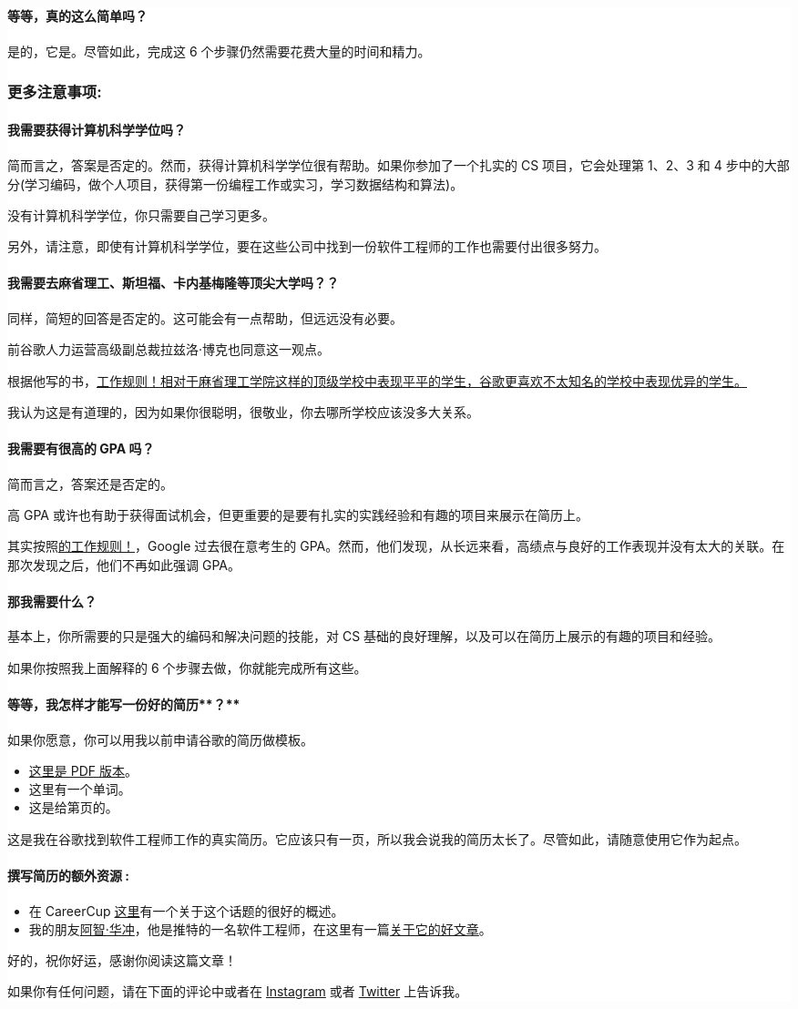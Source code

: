 #### 等等，真的这么简单吗？

是的，它是。尽管如此，完成这 6 个步骤仍然需要花费大量的时间和精力。

### 更多注意事项:

#### 我需要获得计算机科学学位吗？

简而言之，答案是否定的。然而，获得计算机科学学位很有帮助。如果你参加了一个扎实的 CS 项目，它会处理第 1、2、3 和 4 步中的大部分(学习编码，做个人项目，获得第一份编程工作或实习，学习数据结构和算法)。

没有计算机科学学位，你只需要自己学习更多。

另外，请注意，即使有计算机科学学位，要在这些公司中找到一份软件工程师的工作也需要付出很多努力。

#### 我需要去麻省理工、斯坦福、卡内基梅隆等顶尖大学吗？？

同样，简短的回答是否定的。这可能会有一点帮助，但远远没有必要。

前谷歌人力运营高级副总裁拉兹洛·博克也同意这一观点。

根据他写的书，[工作规则！相对于麻省理工学院这样的顶级学校中表现平平的学生，谷歌更喜欢不太知名的学校中表现优异的学生。](https://amzn.to/2NA5Juj)

我认为这是有道理的，因为如果你很聪明，很敬业，你去哪所学校应该没多大关系。

#### 我需要有很高的 GPA 吗？

简而言之，答案还是否定的。

高 GPA 或许也有助于获得面试机会，但更重要的是要有扎实的实践经验和有趣的项目来展示在简历上。

其实按照[的工作规则！](https://amzn.to/2NA5Juj)，Google 过去很在意考生的 GPA。然而，他们发现，从长远来看，高绩点与良好的工作表现并没有太大的关联。在那次发现之后，他们不再如此强调 GPA。

#### 那我需要什么？

基本上，你所需要的只是强大的编码和解决问题的技能，对 CS 基础的良好理解，以及可以在简历上展示的有趣的项目和经验。

如果你按照我上面解释的 6 个步骤去做，你就能完成所有这些。

#### 等等，我怎样才能写一份好的简历**？**

如果你愿意，你可以用我以前申请谷歌的简历做模板。

*   [这里是 PDF 版本](https://yosuke-sugishita-99ky.squarespace.com/s/yk_sugi_resume.pdf)。
*   这里有一个单词。
*   这是给第页的。

这是我在谷歌找到软件工程师工作的真实简历。它应该只有一页，所以我会说我的简历太长了。尽管如此，请随意使用它作为起点。

#### **撰写**简历的额外资源 **:**

*   在 CareerCup [这里](https://www.careercup.com/resume)有一个关于这个话题的很好的概述。
*   我的朋友[阿智·华冲](https://www.freecodecamp.org/news/how-to-get-a-software-engineer-job-at-google-and-other-top-tech-companies-efa235a33a6d/undefined)，他是推特的一名软件工程师，在这里有一篇[关于它的好文章](https://medium.freecodecamp.org/how-to-write-a-great-resume-for-software-engineers-75d514dd8322)。

好的，祝你好运，感谢你阅读这篇文章！

如果你有任何问题，请在下面的评论中或者在 [Instagram](https://www.instagram.com/ykdojo/) 或者 [Twitter](https://twitter.com/ykdojo) 上告诉我。